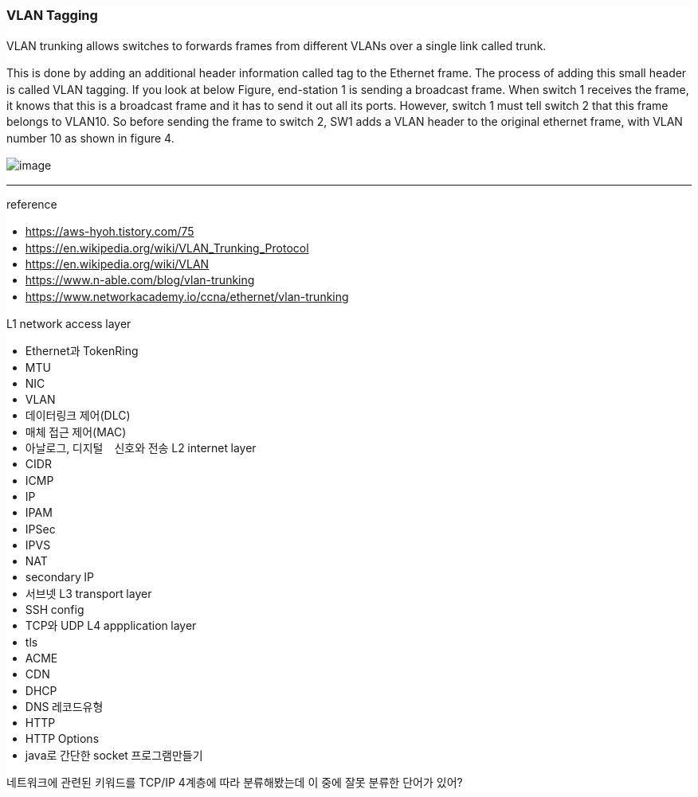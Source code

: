 ### VLAN Tagging 

VLAN trunking allows switches to forwards frames from different VLANs over a single link called trunk.

This is done by adding an additional header information called tag to the Ethernet frame. The process of adding this small header is called VLAN tagging. If you look at below Figure, end-station 1 is sending a broadcast frame. When switch 1 receives the frame, it knows that this is a broadcast frame and it has to send it out all its ports. However, switch 1 must tell switch 2 that this frame belongs to VLAN10. So before sending the frame to switch 2, SW1 adds a VLAN header to the original ethernet frame, with VLAN number 10 as shown in figure 4. 

<img width="743" alt="image" src="https://github.com/rlaisqls/rlaisqls/assets/81006587/525fddd9-e61d-46e7-8a55-42e71dc9dc9e">

---
reference
- https://aws-hyoh.tistory.com/75
- https://en.wikipedia.org/wiki/VLAN_Trunking_Protocol
- https://en.wikipedia.org/wiki/VLAN
- https://www.n-able.com/blog/vlan-trunking
- https://www.networkacademy.io/ccna/ethernet/vlan-trunking



L1 network access layer
 - Ethernet과 TokenRing
 - MTU
 - NIC
 - VLAN
 - 데이터링크 제어(DLC)
 - 매체 접근 제어(MAC)
 - 아날로그, 디지털　신호와 전송
L2 internet layer
 - CIDR
 - ICMP
 - IP
 - IPAM
 - IPSec
 - IPVS
 - NAT
 - secondary IP
 - 서브넷
L3 transport layer
 - SSH config
 - TCP와 UDP
L4 appplication layer
 - tls
 - ACME
 - CDN
 - DHCP
 - DNS 레코드유형
 - HTTP
 - HTTP Options
 - java로 간단한 socket 프로그램만들기

네트워크에 관련된 키워드를 TCP/IP 4계층에 따라 분류해봤는데 이 중에 잘못 분류한 단어가 있어?